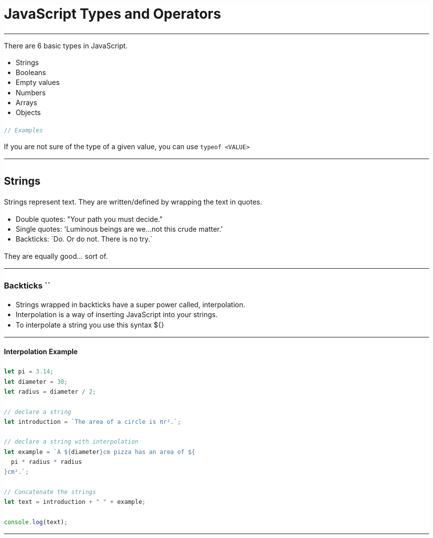 # JavaScript Types and Operators

---

There are 6 basic types in JavaScript.

- Strings
- Booleans
- Empty values
- Numbers
- Arrays
- Objects

```js
// Examples
```

If you are not sure of the type of a given value, you can use `typeof <VALUE>`

---

## Strings

Strings represent text. They are written/defined by wrapping the text in quotes.

- Double quotes: "Your path you must decide."
- Single quotes: 'Luminous beings are we…not this crude matter.'
- Backticks: \`Do. Or do not. There is no try.\`

They are equally good... sort of.

---

### Backticks \`\`

- Strings wrapped in backticks have a super power called, interpolation.
- Interpolation is a way of inserting JavaScript into your strings.
- To interpolate a string you use this syntax \${}

---

#### Interpolation Example

```js
let pi = 3.14;
let diameter = 30;
let radius = diameter / 2;

// declare a string
let introduction = `The area of a circle is πr².`;

// declare a string with interpolation
let example = `A ${diameter}cm pizza has an area of ${
  pi * radius * radius
}cm².`;

// Concatenate the strings
let text = introduction + " " + example;

console.log(text);
```

---